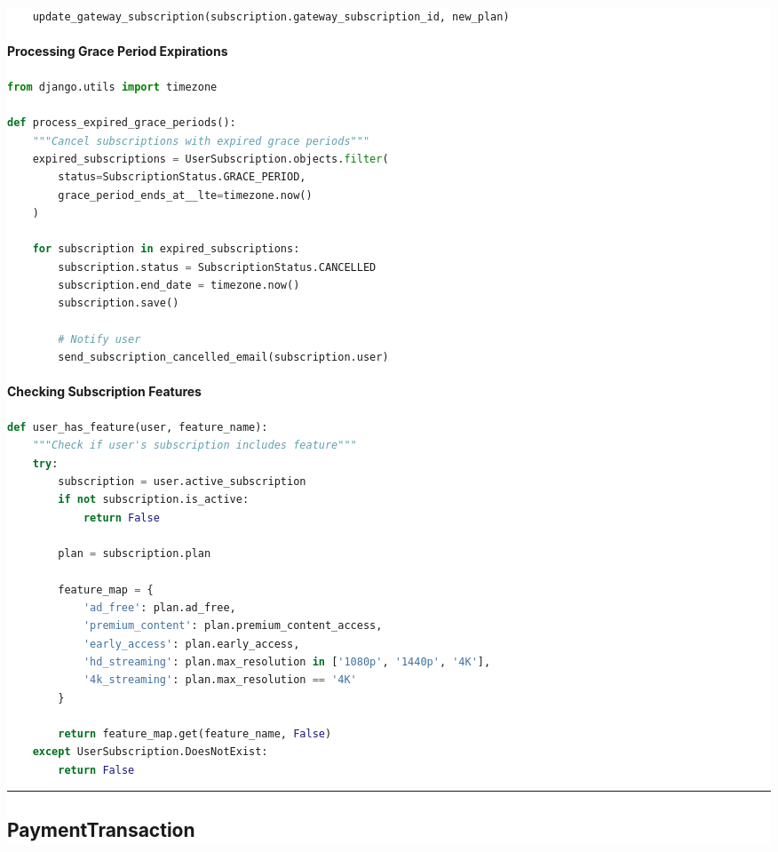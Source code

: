 ```python
    update_gateway_subscription(subscription.gateway_subscription_id, new_plan)
```

#### Processing Grace Period Expirations
```python
from django.utils import timezone

def process_expired_grace_periods():
    """Cancel subscriptions with expired grace periods"""
    expired_subscriptions = UserSubscription.objects.filter(
        status=SubscriptionStatus.GRACE_PERIOD,
        grace_period_ends_at__lte=timezone.now()
    )
    
    for subscription in expired_subscriptions:
        subscription.status = SubscriptionStatus.CANCELLED
        subscription.end_date = timezone.now()
        subscription.save()
        
        # Notify user
        send_subscription_cancelled_email(subscription.user)
```

#### Checking Subscription Features
```python
def user_has_feature(user, feature_name):
    """Check if user's subscription includes feature"""
    try:
        subscription = user.active_subscription
        if not subscription.is_active:
            return False
        
        plan = subscription.plan
        
        feature_map = {
            'ad_free': plan.ad_free,
            'premium_content': plan.premium_content_access,
            'early_access': plan.early_access,
            'hd_streaming': plan.max_resolution in ['1080p', '1440p', '4K'],
            '4k_streaming': plan.max_resolution == '4K'
        }
        
        return feature_map.get(feature_name, False)
    except UserSubscription.DoesNotExist:
        return False
```

---

## PaymentTransaction
